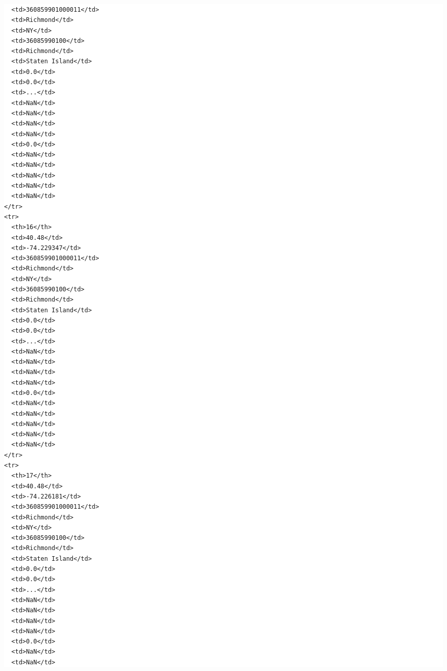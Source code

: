       <td>360859901000011</td>
      <td>Richmond</td>
      <td>NY</td>
      <td>36085990100</td>
      <td>Richmond</td>
      <td>Staten Island</td>
      <td>0.0</td>
      <td>0.0</td>
      <td>...</td>
      <td>NaN</td>
      <td>NaN</td>
      <td>NaN</td>
      <td>NaN</td>
      <td>0.0</td>
      <td>NaN</td>
      <td>NaN</td>
      <td>NaN</td>
      <td>NaN</td>
      <td>NaN</td>
    </tr>
    <tr>
      <th>16</th>
      <td>40.48</td>
      <td>-74.229347</td>
      <td>360859901000011</td>
      <td>Richmond</td>
      <td>NY</td>
      <td>36085990100</td>
      <td>Richmond</td>
      <td>Staten Island</td>
      <td>0.0</td>
      <td>0.0</td>
      <td>...</td>
      <td>NaN</td>
      <td>NaN</td>
      <td>NaN</td>
      <td>NaN</td>
      <td>0.0</td>
      <td>NaN</td>
      <td>NaN</td>
      <td>NaN</td>
      <td>NaN</td>
      <td>NaN</td>
    </tr>
    <tr>
      <th>17</th>
      <td>40.48</td>
      <td>-74.226181</td>
      <td>360859901000011</td>
      <td>Richmond</td>
      <td>NY</td>
      <td>36085990100</td>
      <td>Richmond</td>
      <td>Staten Island</td>
      <td>0.0</td>
      <td>0.0</td>
      <td>...</td>
      <td>NaN</td>
      <td>NaN</td>
      <td>NaN</td>
      <td>NaN</td>
      <td>0.0</td>
      <td>NaN</td>
      <td>NaN</td>